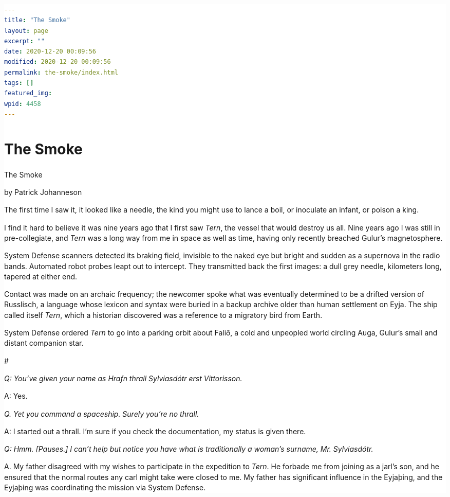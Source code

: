 ```yaml
---
title: "The Smoke"
layout: page
excerpt: ""
date: 2020-12-20 00:09:56
modified: 2020-12-20 00:09:56
permalink: the-smoke/index.html
tags: []
featured_img: 
wpid: 4458
---
```


# The Smoke

The Smoke

by Patrick Johanneson

The first time I saw it, it looked like a needle, the kind you might use to lance a boil, or inoculate an infant, or poison a king.

I find it hard to believe it was nine years ago that I first saw *Tern*, the vessel that would destroy us all. Nine years ago I was still in pre-collegiate, and *Tern* was a long way from me in space as well as time, having only recently breached Gulur’s magnetosphere.

System Defense scanners detected its braking field, invisible to the naked eye but bright and sudden as a supernova in the radio bands. Automated robot probes leapt out to intercept. They transmitted back the first images: a dull grey needle, kilometers long, tapered at either end.

Contact was made on an archaic frequency; the newcomer spoke what was eventually determined to be a drifted version of Russlisch, a language whose lexicon and syntax were buried in a backup archive older than human settlement on Eyja. The ship called itself *Tern*, which a historian discovered was a reference to a migratory bird from Earth.

System Defense ordered *Tern* to go into a parking orbit about Falið, a cold and unpeopled world circling Auga, Gulur’s small and distant companion star.

\#

*Q: You’ve given your name as Hrafn thrall Sylviasdótr erst Vittorisson.*

A: Yes.

*Q. Yet you command a spaceship. Surely you’re no thrall.*

A: I started out a thrall. I’m sure if you check the documentation, my status is given there.

*Q: Hmm. \[Pauses.\] I can’t help but notice you have what is traditionally a woman’s surname, Mr. Sylviasdótr.*

A. My father disagreed with my wishes to participate in the expedition to *Tern*. He forbade me from joining as a jarl’s son, and he ensured that the normal routes any carl might take were closed to me. My father has significant influence in the Eyjaþing, and the Eyjaþing was coordinating the mission via System Defense.
